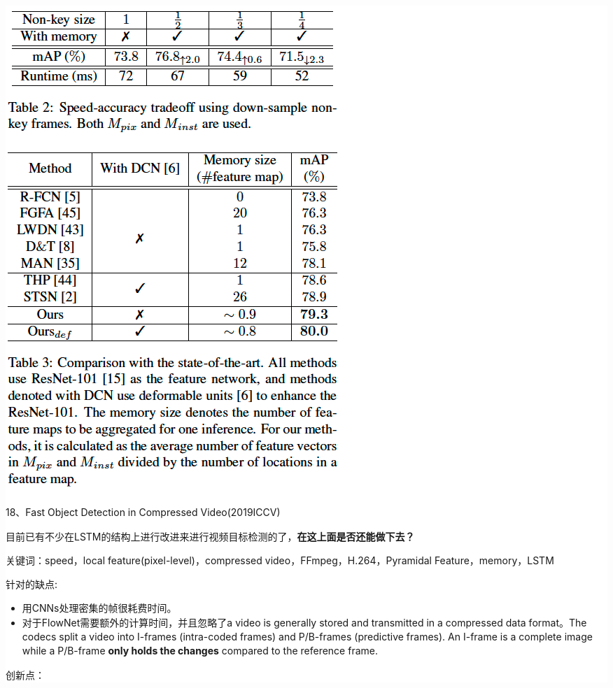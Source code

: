 ![image-20210506155236374](./VOD-overview/image-20210506155236374.png)



18、Fast Object Detection in Compressed Video(2019ICCV)

目前已有不少在LSTM的结构上进行改进来进行视频目标检测的了，**在这上面是否还能做下去？**

关键词：speed，local feature(pixel-level)，compressed video，FFmpeg，H.264，Pyramidal Feature，memory，LSTM

针对的缺点:

- 用CNNs处理密集的帧很耗费时间。
- 对于FlowNet需要额外的计算时间，并且忽略了a video is generally stored and transmitted in a compressed data format。The codecs split a video into I-frames (intra-coded frames) and P/B-frames (predictive frames). An I-frame is a complete image while a P/B-frame **only holds the changes** compared to the reference frame.

创新点：
